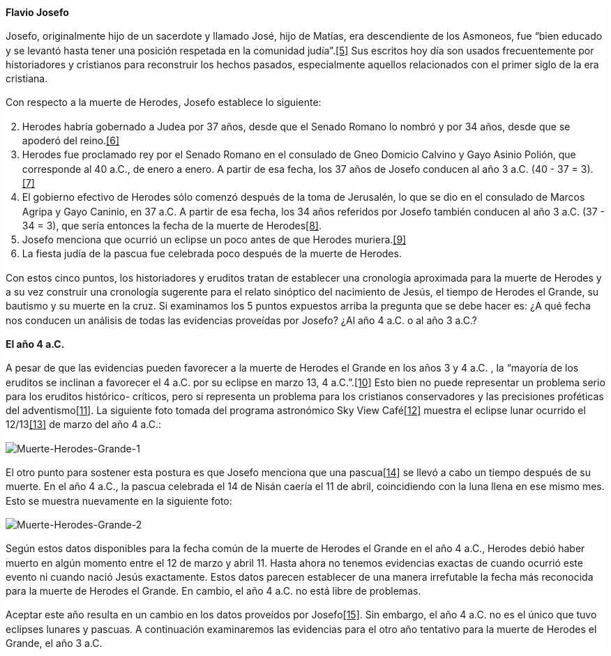  **Flavio Josefo**  
  
 Josefo, originalmente hijo de un sacerdote y llamado José, hijo de Matías, era descendiente de los Asmoneos, fue “bien educado y se levantó hasta tener una posición respetada en la comunidad judía”.[[5]](#fn5) Sus escritos hoy día son usados frecuentemente por historiadores y cristianos para reconstruir los hechos pasados, especialmente aquellos relacionados con el primer siglo de la era cristiana.

 Con respecto a la muerte de Herodes, Josefo establece lo siguiente:

 
 2. Herodes habría gobernado a Judea por 37 años, desde que el Senado Romano lo nombró y por 34 años, desde que se apoderó del reino.[[6]](#fn6)
 4. Herodes fue proclamado rey por el Senado Romano en el consulado de Gneo Domicio Calvino y Gayo Asinio Polión, que corresponde al 40 a.C., de enero a enero. A partir de esa fecha, los 37 años de Josefo conducen al año 3 a.C. (40 - 37 = 3).[[7]](#fn7)
 6. El gobierno efectivo de Herodes sólo comenzó después de la toma de Jerusalén, lo que se dio en el consulado de Marcos Agripa y Gayo Caninio, en 37 a.C. A partir de esa fecha, los 34 años referidos por Josefo también conducen al año 3 a.C. (37 - 34 = 3), que sería entonces la fecha de la muerte de Herodes[[8]](#fn8).
 8. Josefo menciona que ocurrió un eclipse un poco antes de que Herodes muriera.[[9]](#fn9)
 10. La fiesta judía de la pascua fue celebrada poco después de la muerte de Herodes.
 
 Con estos cinco puntos, los historiadores y eruditos tratan de establecer una cronología aproximada para la muerte de Herodes y a su vez construir una cronología sugerente para el relato sinóptico del nacimiento de Jesús, el tiempo de Herodes el Grande, su bautismo y su muerte en la cruz. Si examinamos los 5 puntos expuestos arriba la pregunta que se debe hacer es: ¿A qué fecha nos conducen un análisis de todas las evidencias proveídas por Josefo? ¿Al año 4 a.C. o al año 3 a.C.?

 **El año 4 a.C.**  
  
 A pesar de que las evidencias pueden favorecer a la muerte de Herodes el Grande en los años 3 y 4 a.C. , la “mayoría de los eruditos se inclinan a favorecer el 4 a.C. por su eclipse en marzo 13, 4 a.C.”.[[10]](#fn10) Esto bien no puede representar un problema serio para los eruditos histórico- críticos, pero si representa un problema para los cristianos conservadores y las precisiones proféticas del adventismo[[11]](#fn11). La siguiente foto tomada del programa astronómico Sky View Café[[12]](#fn12) muestra el eclipse lunar ocurrido el 12/13[[13]](#fn13) de marzo del año 4 a.C.:

 ![Muerte-Herodes-Grande-1](/content/images/2018/06/Muerte-Herodes-Grande-1.png)

 El otro punto para sostener esta postura es que Josefo menciona que una pascua[[14]](#fn14) se llevó a cabo un tiempo después de su muerte. En el año 4 a.C., la pascua celebrada el 14 de Nisán caería el 11 de abril, coincidiendo con la luna llena en ese mismo mes. Esto se muestra nuevamente en la siguiente foto:

 ![Muerte-Herodes-Grande-2](/content/images/2018/06/Muerte-Herodes-Grande-2.png)

 Según estos datos disponibles para la fecha común de la muerte de Herodes el Grande en el año 4 a.C., Herodes debió haber muerto en algún momento entre el 12 de marzo y abril 11. Hasta ahora no tenemos evidencias exactas de cuando ocurrió este evento ni cuando nació Jesús exactamente. Estos datos parecen establecer de una manera irrefutable la fecha más reconocida para la muerte de Herodes el Grande. En cambio, el año 4 a.C. no está libre de problemas.

 Aceptar este año resulta en un cambio en los datos proveídos por Josefo[[15]](#fn15). Sin embargo, el año 4 a.C. no es el único que tuvo eclipses lunares y pascuas. A continuación examinaremos las evidencias para el otro año tentativo para la muerte de Herodes el Grande, el año 3 a.C.
